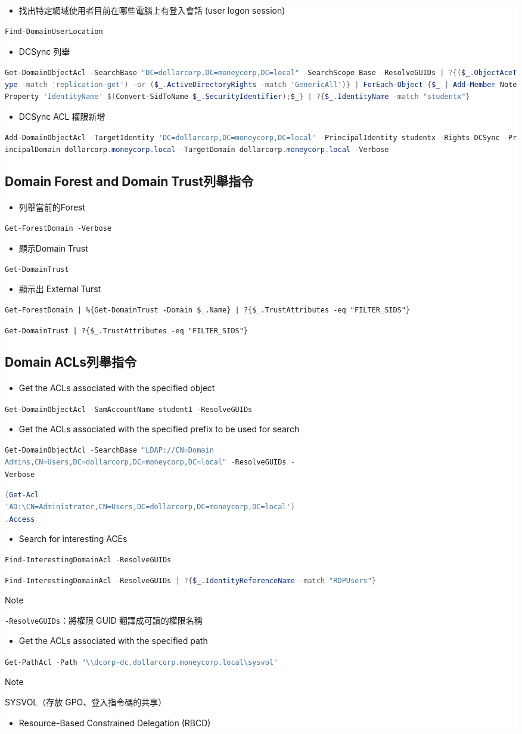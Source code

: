 - 找出特定網域使用者目前在哪些電腦上有登入會話 (user logon session)
``` powershell=
Find-DomainUserLocation
```
- DCSync 列舉
``` powershell
Get-DomainObjectAcl -SearchBase "DC=dollarcorp,DC=moneycorp,DC=local" -SearchScope Base -ResolveGUIDs | ?{($_.ObjectAceType -match 'replication-get') -or ($_.ActiveDirectoryRights -match 'GenericAll')} | ForEach-Object {$_ | Add-Member NoteProperty 'IdentityName' $(Convert-SidToName $_.SecurityIdentifier);$_} | ?{$_.IdentityName -match "studentx"}
```
- DCSync ACL 權限新增
``` powershell
Add-DomainObjectAcl -TargetIdentity 'DC=dollarcorp,DC=moneycorp,DC=local' -PrincipalIdentity studentx -Rights DCSync -PrincipalDomain dollarcorp.moneycorp.local -TargetDomain dollarcorp.moneycorp.local -Verbose
```
## Domain Forest and Domain Trust列舉指令
- 列舉當前的Forest
``` powershell=
Get-ForestDomain -Verbose
```
- 顯示Domain Trust
``` powershell=
Get-DomainTrust
```
- 顯示出 External Turst
``` powershell=
Get-ForestDomain | %{Get-DomainTrust -Domain $_.Name} | ?{$_.TrustAttributes -eq "FILTER_SIDS"}
```
``` powershell=
Get-DomainTrust | ?{$_.TrustAttributes -eq "FILTER_SIDS"}
```

## Domain ACLs列舉指令
- Get the ACLs associated with the specified object
``` powershell
Get-DomainObjectAcl -SamAccountName student1 -ResolveGUIDs
```
- Get the ACLs associated with the specified prefix to be used for search
``` powershell
Get-DomainObjectAcl -SearchBase "LDAP://CN=Domain
Admins,CN=Users,DC=dollarcorp,DC=moneycorp,DC=local" -ResolveGUIDs -
Verbose
```
``` powershell
(Get-Acl
'AD:\CN=Administrator,CN=Users,DC=dollarcorp,DC=moneycorp,DC=local')
.Access
```
- Search for interesting ACEs
``` powershell
Find-InterestingDomainAcl -ResolveGUIDs
```
``` powershell
Find-InterestingDomainAcl -ResolveGUIDs | ?{$_.IdentityReferenceName -match "RDPUsers"}
```
>[!NOTE]
>`-ResolveGUIDs`：將權限 GUID 翻譯成可讀的權限名稱
- Get the ACLs associated with the specified path
``` powershell
Get-PathAcl -Path "\\dcorp-dc.dollarcorp.moneycorp.local\sysvol"
```
>[!NOTE]
>SYSVOL（存放 GPO、登入指令碼的共享）
- Resource-Based Constrained Delegation (RBCD)
``` powershell
```